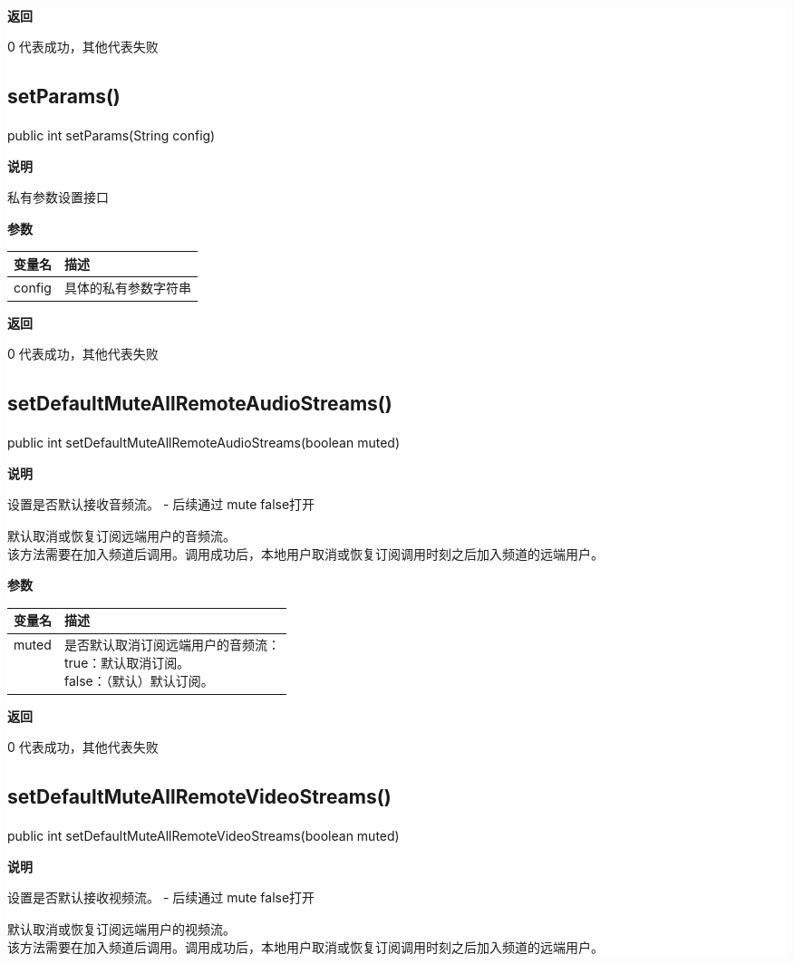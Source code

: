 **返回**

 0 代表成功，其他代表失败


## setParams()


public int setParams(String config)


**说明**

私有参数设置接口


**参数**

变量名 | 描述
:--- | :---
config | 具体的私有参数字符串

**返回**

 0 代表成功，其他代表失败


## setDefaultMuteAllRemoteAudioStreams()


public int setDefaultMuteAllRemoteAudioStreams(boolean muted)


**说明**

设置是否默认接收音频流。 - 后续通过 mute false打开


 默认取消或恢复订阅远端用户的音频流。<br>
该方法需要在加入频道后调用。调用成功后，本地用户取消或恢复订阅调用时刻之后加入频道的远端用户。

**参数**

变量名 | 描述
:--- | :---
muted | 是否默认取消订阅远端用户的音频流：<br>true：默认取消订阅。<br>false：（默认）默认订阅。

**返回**

 0 代表成功，其他代表失败


## setDefaultMuteAllRemoteVideoStreams()


public int setDefaultMuteAllRemoteVideoStreams(boolean muted)


**说明**

设置是否默认接收视频流。 - 后续通过 mute false打开


 默认取消或恢复订阅远端用户的视频流。<br>
该方法需要在加入频道后调用。调用成功后，本地用户取消或恢复订阅调用时刻之后加入频道的远端用户。
